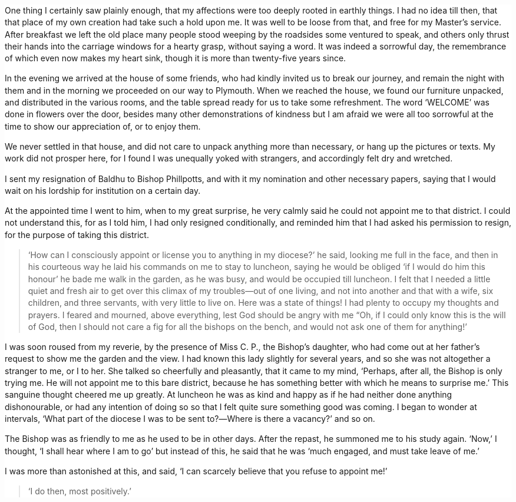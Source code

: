 One thing I certainly saw plainly enough, that my affections were too deeply rooted in earthly things. I had no idea till then, that that place of my own creation had take such a hold upon me. It was well to be loose from that, and free for my Master’s service. After breakfast we left the old place many people stood weeping by the roadsides some ventured to speak, and others only thrust their hands into the carriage windows for a hearty grasp, without saying a word. It was indeed a sorrowful day, the remembrance of which even now makes my heart sink, though it is more than twenty-five years since.

In the evening we arrived at the house of some friends, who had kindly invited us to break our journey, and remain the night with them and in the morning we proceeded on our way to Plymouth. When we reached the house, we found our furniture unpacked, and distributed in the various rooms, and the table spread ready for us to take some refreshment. The word ‘WELCOME’ was done in flowers over the door, besides many other demonstrations of kindness but I am afraid we were all too sorrowful at the time to show our appreciation of, or to enjoy them.

We never settled in that house, and did not care to unpack anything more than necessary, or hang up the pictures or texts. My work did not prosper here, for I found I was unequally yoked with strangers, and accordingly felt dry and wretched.

I sent my resignation of Baldhu to Bishop Phillpotts, and with it my nomination and other necessary papers, saying that I would wait on his lordship for institution on a certain day.

At the appointed time I went to him, when to my great surprise, he very calmly said he could not appoint me to that district. I could not understand this, for as I told him, I had only resigned conditionally, and reminded him that I had asked his permission to resign, for the purpose of taking this district.

>‘How can I consciously appoint or license you to anything in my diocese?’ he said, looking me full in the face, and then in his courteous way he laid his commands on me to stay to luncheon, saying he would be obliged ‘if I would do him this honour’ he bade me walk in the garden, as he was busy, and would be occupied till luncheon. I felt that I needed a little quiet and fresh air to get over this climax of my troubles―out of one living, and not into another and that with a wife, six children, and three servants, with very little to live on. Here was a state of things! I had plenty to occupy my thoughts and prayers. I feared and mourned, above everything, lest God should be angry with me “Oh, if I could only know this is the will of God, then I should not care a fig for all the bishops on the bench, and would not ask one of them for anything!’

I was soon roused from my reverie, by the presence of Miss C. P., the Bishop’s daughter, who had come out at her father’s request to show me the garden and the view. I had known this lady slightly for several years, and so she was not altogether a stranger to me, or I to her. She talked so cheerfully and pleasantly, that it came to my mind, ‘Perhaps, after all, the Bishop is only trying me. He will not appoint me to this bare district, because he has something better with which he means to surprise me.’ This sanguine thought cheered me up greatly. At luncheon he was as kind and happy as if he had neither done anything dishonourable, or had any intention of doing so so that I felt quite sure something good was coming. I began to wonder at intervals, ‘What part of the diocese I was to be sent to?―Where is there a vacancy?’ and so on.

The Bishop was as friendly to me as he used to be in other days. After the repast, he summoned me to his study again. ‘Now,’ I thought, ‘I shall hear where I am to go’ but instead of this, he said that he was ‘much engaged, and must take leave of me.’

I was more than astonished at this, and said, ‘I can scarcely believe that you refuse to appoint me!’

>‘I do then, most positively.’
